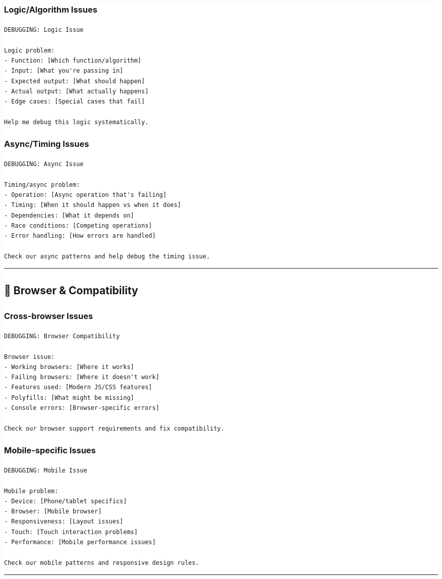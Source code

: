 ### Logic/Algorithm Issues

```
DEBUGGING: Logic Issue

Logic problem:
- Function: [Which function/algorithm]
- Input: [What you're passing in]
- Expected output: [What should happen]
- Actual output: [What actually happens]
- Edge cases: [Special cases that fail]

Help me debug this logic systematically.
```

### Async/Timing Issues

```
DEBUGGING: Async Issue

Timing/async problem:
- Operation: [Async operation that's failing]
- Timing: [When it should happen vs when it does]
- Dependencies: [What it depends on]
- Race conditions: [Competing operations]
- Error handling: [How errors are handled]

Check our async patterns and help debug the timing issue.
```

---

## 📱 Browser & Compatibility

### Cross-browser Issues

```
DEBUGGING: Browser Compatibility

Browser issue:
- Working browsers: [Where it works]
- Failing browsers: [Where it doesn't work]
- Features used: [Modern JS/CSS features]
- Polyfills: [What might be missing]
- Console errors: [Browser-specific errors]

Check our browser support requirements and fix compatibility.
```

### Mobile-specific Issues

```
DEBUGGING: Mobile Issue

Mobile problem:
- Device: [Phone/tablet specifics]
- Browser: [Mobile browser]
- Responsiveness: [Layout issues]
- Touch: [Touch interaction problems]
- Performance: [Mobile performance issues]

Check our mobile patterns and responsive design rules.
```

---